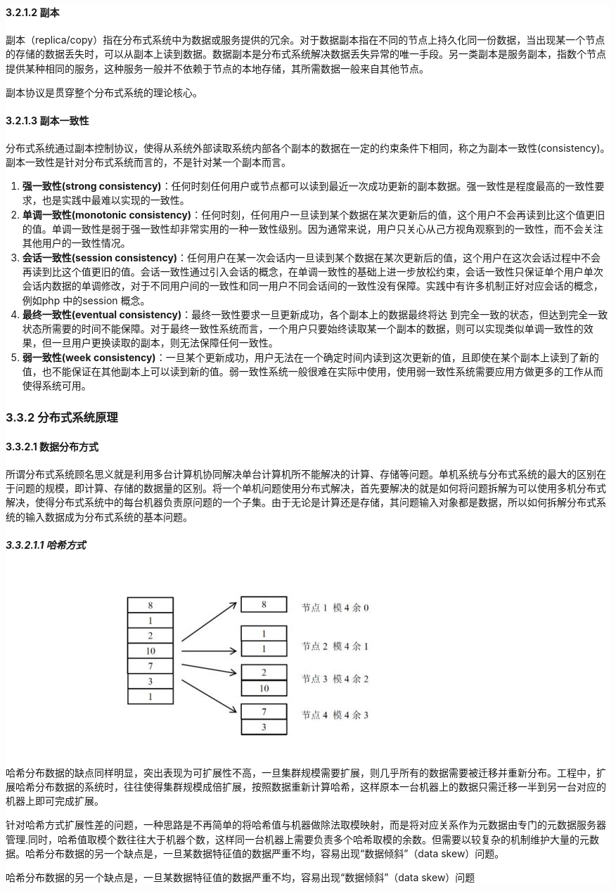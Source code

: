 #### **3.2.1.2 副本**

副本（replica/copy）指在分布式系统中为数据或服务提供的冗余。对于数据副本指在不同的节点上持久化同一份数据，当出现某一个节点的存储的数据丢失时，可以从副本上读到数据。数据副本是分布式系统解决数据丢失异常的唯一手段。另一类副本是服务副本，指数个节点提供某种相同的服务，这种服务一般并不依赖于节点的本地存储，其所需数据一般来自其他节点。

副本协议是贯穿整个分布式系统的理论核心。

#### 3.2.1.3 副本一致性

分布式系统通过副本控制协议，使得从系统外部读取系统内部各个副本的数据在一定的约束条件下相同，称之为副本一致性(consistency)。副本一致性是针对分布式系统而言的，不是针对某一个副本而言。

1. **强一致性(strong consistency)**：任何时刻任何用户或节点都可以读到最近一次成功更新的副本数据。强一致性是程度最高的一致性要求，也是实践中最难以实现的一致性。
2. **单调一致性(monotonic consistency)**：任何时刻，任何用户一旦读到某个数据在某次更新后的值，这个用户不会再读到比这个值更旧的值。单调一致性是弱于强一致性却非常实用的一种一致性级别。因为通常来说，用户只关心从己方视角观察到的一致性，而不会关注其他用户的一致性情况。
3. **会话一致性(session consistency)**：任何用户在某一次会话内一旦读到某个数据在某次更新后的值，这个用户在这次会话过程中不会再读到比这个值更旧的值。会话一致性通过引入会话的概念，在单调一致性的基础上进一步放松约束，会话一致性只保证单个用户单次会话内数据的单调修改，对于不同用户间的一致性和同一用户不同会话间的一致性没有保障。实践中有许多机制正好对应会话的概念，例如php 中的session 概念。
4. **最终一致性(eventual consistency)**：最终一致性要求一旦更新成功，各个副本上的数据最终将达 到完全一致的状态，但达到完全一致状态所需要的时间不能保障。对于最终一致性系统而言，一个用户只要始终读取某一个副本的数据，则可以实现类似单调一致性的效果，但一旦用户更换读取的副本，则无法保障任何一致性。
5. **弱一致性(week consistency)**：一旦某个更新成功，用户无法在一个确定时间内读到这次更新的值，且即使在某个副本上读到了新的值，也不能保证在其他副本上可以读到新的值。弱一致性系统一般很难在实际中使用，使用弱一致性系统需要应用方做更多的工作从而使得系统可用。

### **3.3.2 分布式系统原理**

#### **3.3.2.1 数据分布方式**

所谓分布式系统顾名思义就是利用多台计算机协同解决单台计算机所不能解决的计算、存储等问题。单机系统与分布式系统的最大的区别在于问题的规模，即计算、存储的数据量的区别。将一个单机问题使用分布式解决，首先要解决的就是如何将问题拆解为可以使用多机分布式解决，使得分布式系统中的每台机器负责原问题的一个子集。由于无论是计算还是存储，其问题输入对象都是数据，所以如何拆解分布式系统的输入数据成为分布式系统的基本问题。

##### **3.3.2.1.1 哈希方式**

![img](区块链技术原理篇目录1.0.assets/v2-3932c91f1eb7c36266c5505a79f59bf0_720w.jpg)

哈希分布数据的缺点同样明显，突出表现为可扩展性不高，一旦集群规模需要扩展，则几乎所有的数据需要被迁移并重新分布。工程中，扩展哈希分布数据的系统时，往往使得集群规模成倍扩展，按照数据重新计算哈希，这样原本一台机器上的数据只需迁移一半到另一台对应的机器上即可完成扩展。

针对哈希方式扩展性差的问题，一种思路是不再简单的将哈希值与机器做除法取模映射，而是将对应关系作为元数据由专门的元数据服务器管理.同时，哈希值取模个数往往大于机器个数，这样同一台机器上需要负责多个哈希取模的余数。但需要以较复杂的机制维护大量的元数据。哈希分布数据的另一个缺点是，一旦某数据特征值的数据严重不均，容易出现“数据倾斜”（data skew）问题。

哈希分布数据的另一个缺点是，一旦某数据特征值的数据严重不均，容易出现“数据倾斜”（data skew）问题
